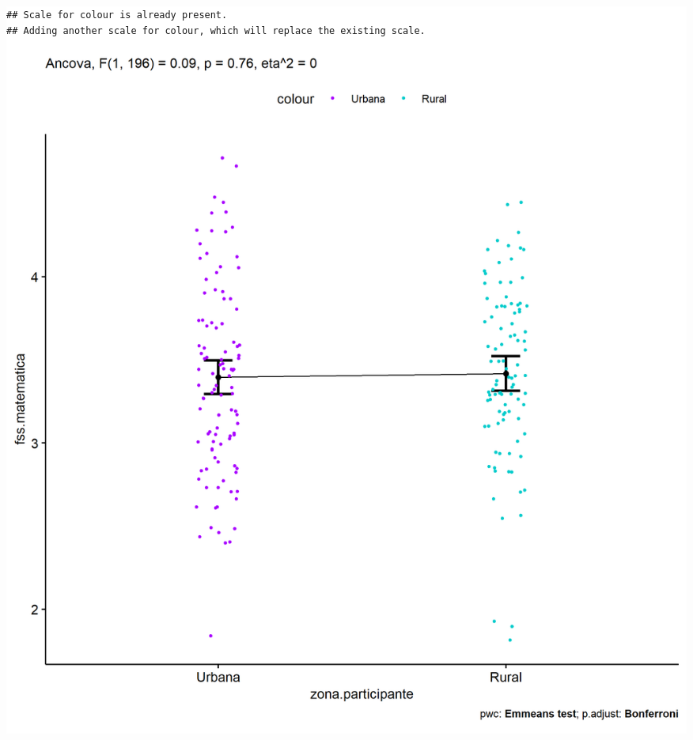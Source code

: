     ## Scale for colour is already present.
    ## Adding another scale for colour, which will replace the existing scale.

![](flow-matematica-wordgen_files/figure-gfm/unnamed-chunk-70-1.png)
